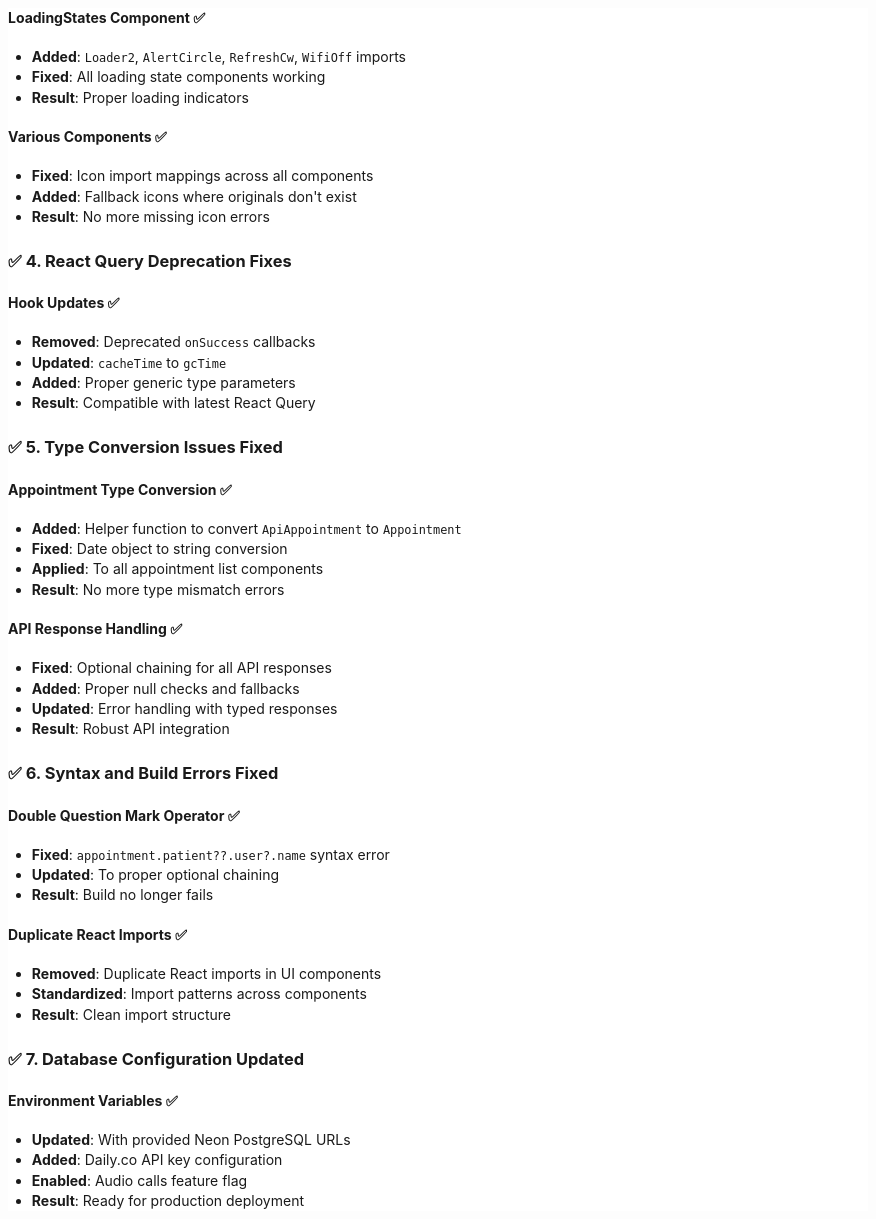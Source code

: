 #### **LoadingStates Component** ✅
- **Added**: `Loader2`, `AlertCircle`, `RefreshCw`, `WifiOff` imports
- **Fixed**: All loading state components working
- **Result**: Proper loading indicators

#### **Various Components** ✅
- **Fixed**: Icon import mappings across all components
- **Added**: Fallback icons where originals don't exist
- **Result**: No more missing icon errors

### ✅ **4. React Query Deprecation Fixes**

#### **Hook Updates** ✅
- **Removed**: Deprecated `onSuccess` callbacks
- **Updated**: `cacheTime` to `gcTime`
- **Added**: Proper generic type parameters
- **Result**: Compatible with latest React Query

### ✅ **5. Type Conversion Issues Fixed**

#### **Appointment Type Conversion** ✅
- **Added**: Helper function to convert `ApiAppointment` to `Appointment`
- **Fixed**: Date object to string conversion
- **Applied**: To all appointment list components
- **Result**: No more type mismatch errors

#### **API Response Handling** ✅
- **Fixed**: Optional chaining for all API responses
- **Added**: Proper null checks and fallbacks
- **Updated**: Error handling with typed responses
- **Result**: Robust API integration

### ✅ **6. Syntax and Build Errors Fixed**

#### **Double Question Mark Operator** ✅
- **Fixed**: `appointment.patient??.user?.name` syntax error
- **Updated**: To proper optional chaining
- **Result**: Build no longer fails

#### **Duplicate React Imports** ✅
- **Removed**: Duplicate React imports in UI components
- **Standardized**: Import patterns across components
- **Result**: Clean import structure

### ✅ **7. Database Configuration Updated**

#### **Environment Variables** ✅
- **Updated**: With provided Neon PostgreSQL URLs
- **Added**: Daily.co API key configuration
- **Enabled**: Audio calls feature flag
- **Result**: Ready for production deployment
